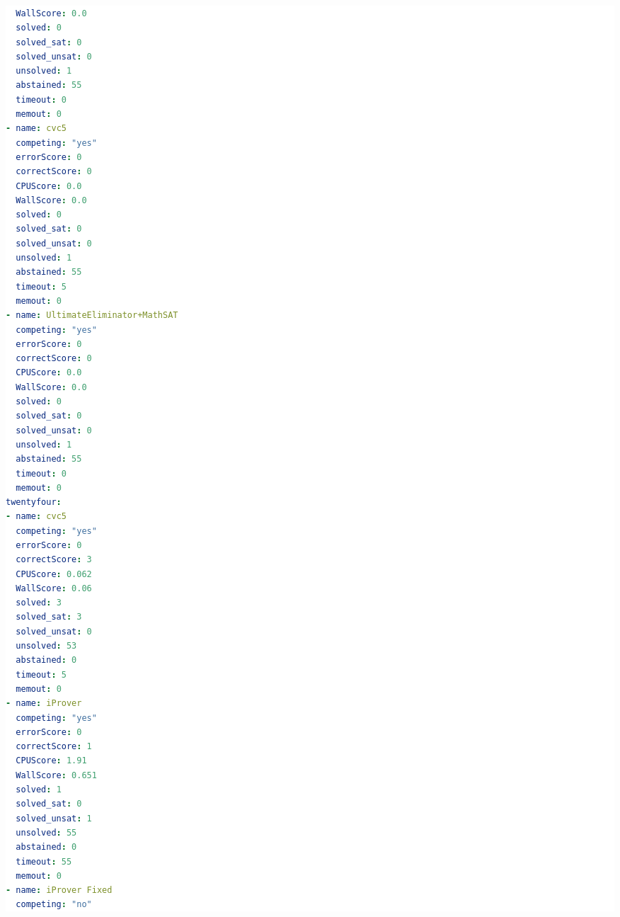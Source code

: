 ```yaml
  WallScore: 0.0
  solved: 0
  solved_sat: 0
  solved_unsat: 0
  unsolved: 1
  abstained: 55
  timeout: 0
  memout: 0
- name: cvc5
  competing: "yes"
  errorScore: 0
  correctScore: 0
  CPUScore: 0.0
  WallScore: 0.0
  solved: 0
  solved_sat: 0
  solved_unsat: 0
  unsolved: 1
  abstained: 55
  timeout: 5
  memout: 0
- name: UltimateEliminator+MathSAT
  competing: "yes"
  errorScore: 0
  correctScore: 0
  CPUScore: 0.0
  WallScore: 0.0
  solved: 0
  solved_sat: 0
  solved_unsat: 0
  unsolved: 1
  abstained: 55
  timeout: 0
  memout: 0
twentyfour:
- name: cvc5
  competing: "yes"
  errorScore: 0
  correctScore: 3
  CPUScore: 0.062
  WallScore: 0.06
  solved: 3
  solved_sat: 3
  solved_unsat: 0
  unsolved: 53
  abstained: 0
  timeout: 5
  memout: 0
- name: iProver
  competing: "yes"
  errorScore: 0
  correctScore: 1
  CPUScore: 1.91
  WallScore: 0.651
  solved: 1
  solved_sat: 0
  solved_unsat: 1
  unsolved: 55
  abstained: 0
  timeout: 55
  memout: 0
- name: iProver Fixed
  competing: "no"
```